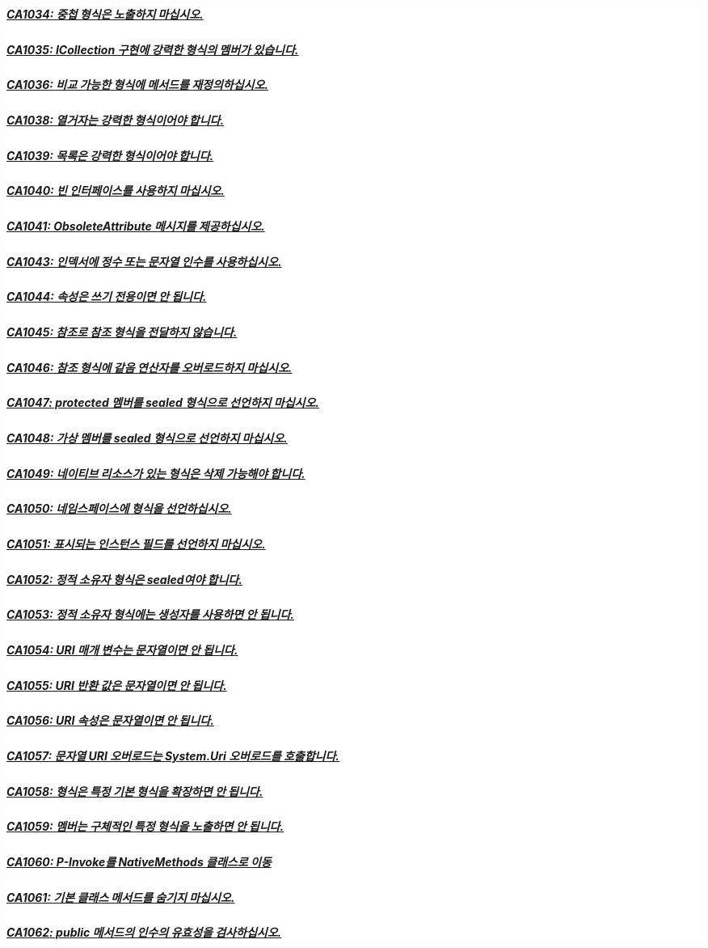 ##### [CA1034: 중첩 형식은 노출하지 마십시오.](ca1034-nested-types-should-not-be-visible.md)
##### [CA1035: ICollection 구현에 강력한 형식의 멤버가 있습니다.](ca1035-icollection-implementations-have-strongly-typed-members.md)
##### [CA1036: 비교 가능한 형식에 메서드를 재정의하십시오.](ca1036-override-methods-on-comparable-types.md)
##### [CA1038: 열거자는 강력한 형식이어야 합니다.](ca1038-enumerators-should-be-strongly-typed.md)
##### [CA1039: 목록은 강력한 형식이어야 합니다.](ca1039-lists-are-strongly-typed.md)
##### [CA1040: 빈 인터페이스를 사용하지 마십시오.](ca1040-avoid-empty-interfaces.md)
##### [CA1041: ObsoleteAttribute 메시지를 제공하십시오.](ca1041-provide-obsoleteattribute-message.md)
##### [CA1043: 인덱서에 정수 또는 문자열 인수를 사용하십시오.](ca1043-use-integral-or-string-argument-for-indexers.md)
##### [CA1044: 속성은 쓰기 전용이면 안 됩니다.](ca1044-properties-should-not-be-write-only.md)
##### [CA1045: 참조로 참조 형식을 전달하지 않습니다.](ca1045-do-not-pass-types-by-reference.md)
##### [CA1046: 참조 형식에 같음 연산자를 오버로드하지 마십시오.](ca1046-do-not-overload-operator-equals-on-reference-types.md)
##### [CA1047: protected 멤버를 sealed 형식으로 선언하지 마십시오.](ca1047-do-not-declare-protected-members-in-sealed-types.md)
##### [CA1048: 가상 멤버를 sealed 형식으로 선언하지 마십시오.](ca1048-do-not-declare-virtual-members-in-sealed-types.md)
##### [CA1049: 네이티브 리소스가 있는 형식은 삭제 가능해야 합니다.](ca1049-types-that-own-native-resources-should-be-disposable.md)
##### [CA1050: 네임스페이스에 형식을 선언하십시오.](ca1050-declare-types-in-namespaces.md)
##### [CA1051: 표시되는 인스턴스 필드를 선언하지 마십시오.](ca1051-do-not-declare-visible-instance-fields.md)
##### [CA1052: 정적 소유자 형식은 sealed여야 합니다.](ca1052-static-holder-types-should-be-sealed.md)
##### [CA1053: 정적 소유자 형식에는 생성자를 사용하면 안 됩니다.](ca1053-static-holder-types-should-not-have-constructors.md)
##### [CA1054: URI 매개 변수는 문자열이면 안 됩니다.](ca1054-uri-parameters-should-not-be-strings.md)
##### [CA1055: URI 반환 값은 문자열이면 안 됩니다.](ca1055-uri-return-values-should-not-be-strings.md)
##### [CA1056: URI 속성은 문자열이면 안 됩니다.](ca1056-uri-properties-should-not-be-strings.md)
##### [CA1057: 문자열 URI 오버로드는 System.Uri 오버로드를 호출합니다.](ca1057-string-uri-overloads-call-system-uri-overloads.md)
##### [CA1058: 형식은 특정 기본 형식을 확장하면 안 됩니다.](ca1058-types-should-not-extend-certain-base-types.md)
##### [CA1059: 멤버는 구체적인 특정 형식을 노출하면 안 됩니다.](ca1059-members-should-not-expose-certain-concrete-types.md)
##### [CA1060: P-Invoke를 NativeMethods 클래스로 이동](ca1060-move-p-invokes-to-nativemethods-class.md)
##### [CA1061: 기본 클래스 메서드를 숨기지 마십시오.](ca1061-do-not-hide-base-class-methods.md)
##### [CA1062: public 메서드의 인수의 유효성을 검사하십시오.](ca1062-validate-arguments-of-public-methods.md)